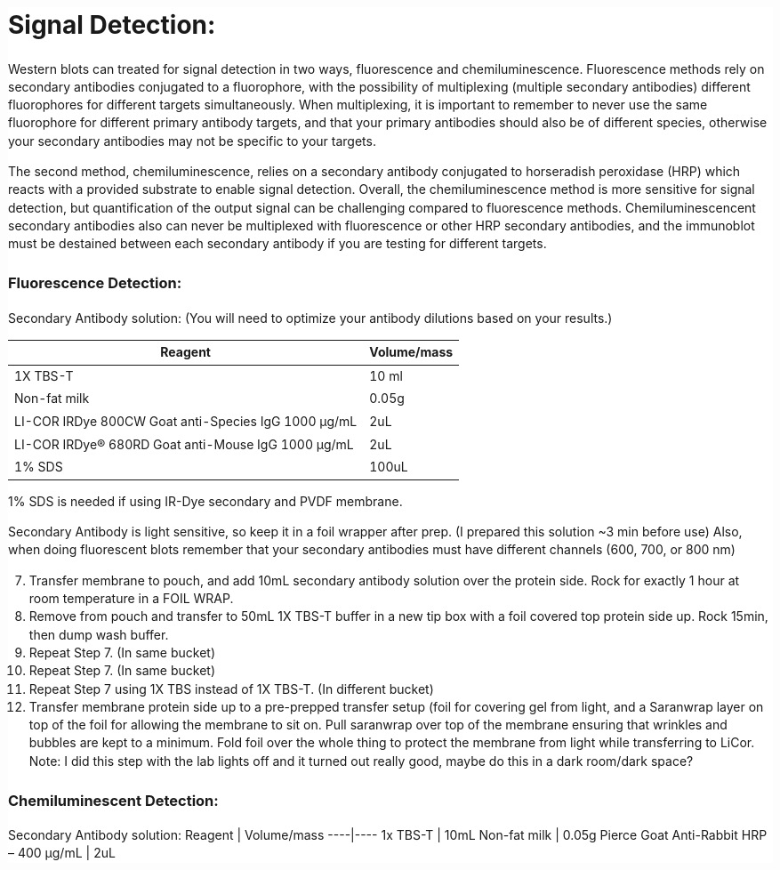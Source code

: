 # Signal Detection: 

Western blots can treated for signal detection in two ways, fluorescence and chemiluminescence. Fluorescence methods rely on secondary antibodies conjugated to a fluorophore, with the possibility of multiplexing (multiple secondary antibodies) different fluorophores for different targets simultaneously. When multiplexing, it is important to remember to never use the same fluorophore for different primary antibody targets, and that your primary antibodies should also be of different species, otherwise your secondary antibodies may not be specific to your targets.

The second method, chemiluminescence, relies on a secondary antibody conjugated to horseradish peroxidase (HRP) which reacts with a provided substrate to enable signal detection. Overall, the chemiluminescence method is more sensitive for signal detection, but quantification of the output signal can be challenging compared to fluorescence methods. Chemiluminescencent secondary antibodies also can never be multiplexed with fluorescence or other HRP secondary antibodies, and the immunoblot must be destained between each secondary antibody if you are testing for different targets.

### Fluorescence Detection:

Secondary Antibody solution: (You will need to optimize your antibody dilutions based on your results.)

Reagent | Volume/mass
----|----
1X TBS-T | 10 ml
Non-fat milk | 0.05g 
LI-COR IRDye 800CW Goat anti-Species IgG 1000 µg/mL | 2uL
LI-COR IRDye® 680RD Goat anti-Mouse IgG 1000 µg/mL | 2uL
1% SDS | 100uL

1% SDS is needed if using IR-Dye secondary and PVDF membrane.

Secondary Antibody is light sensitive, so keep it in a foil wrapper after prep. (I prepared this solution ~3 min before use) Also, when doing fluorescent blots remember that your secondary antibodies must have different channels (600, 700, or 800 nm)

7. Transfer membrane to pouch, and add 10mL secondary antibody solution over the protein side. Rock for exactly 1 hour at room temperature in a FOIL WRAP.
8. Remove from pouch and transfer to 50mL 1X TBS-T buffer in a new tip box with a foil covered top protein side up. Rock 15min, then dump wash buffer.
9. Repeat Step 7. (In same bucket)
10. Repeat Step 7. (In same bucket)
11. Repeat Step 7 using 1X TBS instead of 1X TBS-T. (In different bucket)
12. Transfer membrane protein side up to a pre-prepped transfer setup (foil for covering gel from light, and a Saranwrap layer on top of the foil for allowing the membrane to sit on. Pull saranwrap over top of the membrane ensuring that wrinkles and bubbles are kept to a minimum. Fold foil over the whole thing to protect the membrane from light while transferring to LiCor. Note: I did this step with the lab lights off and it turned out really good, maybe do this in a dark room/dark space?

### Chemiluminescent Detection:

Secondary Antibody solution: 
Reagent | Volume/mass
----|----
1x TBS-T | 10mL 
Non-fat milk | 0.05g 
Pierce Goat Anti-Rabbit HRP – 400 µg/mL | 2uL 
